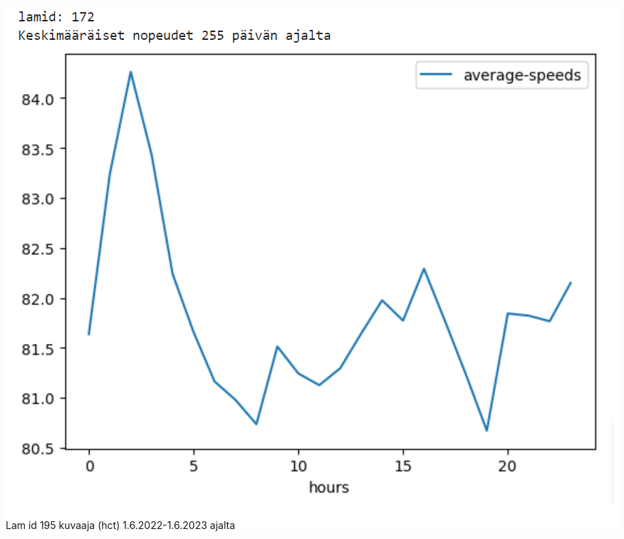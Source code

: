 ![lamid 172 image (hct)](/images/lamid172_255days_hct.PNG)

Lam id 195 kuvaaja (hct) 1.6.2022-1.6.2023 ajalta  